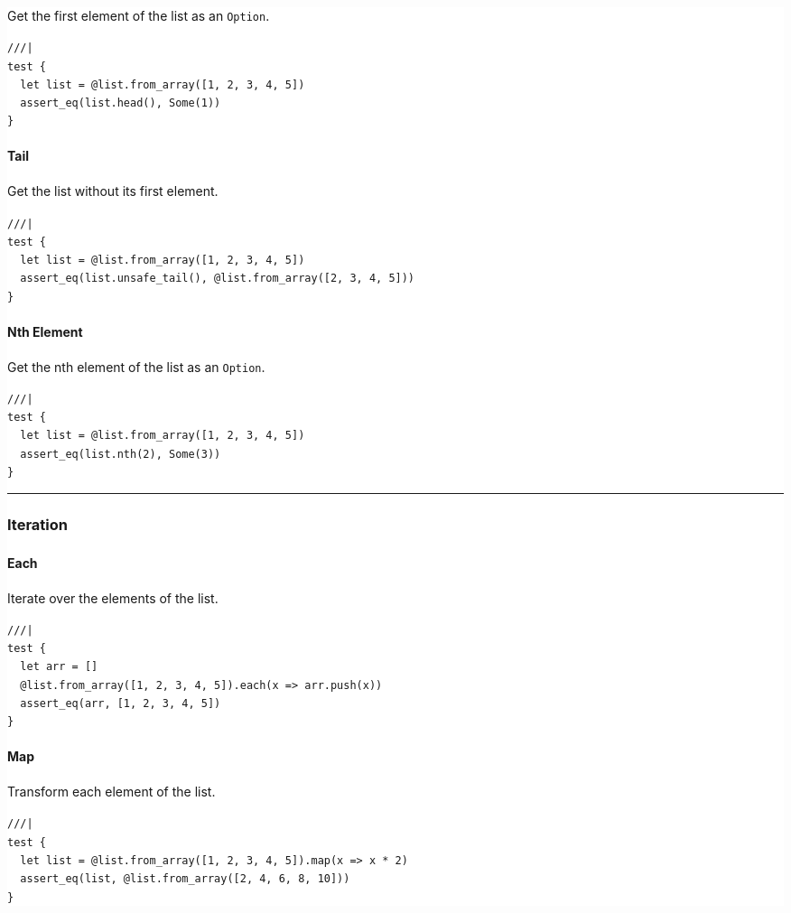 Get the first element of the list as an `Option`.

```moonbit
///|
test {
  let list = @list.from_array([1, 2, 3, 4, 5])
  assert_eq(list.head(), Some(1))
}
```

#### Tail

Get the list without its first element.

```moonbit
///|
test {
  let list = @list.from_array([1, 2, 3, 4, 5])
  assert_eq(list.unsafe_tail(), @list.from_array([2, 3, 4, 5]))
}
```

#### Nth Element

Get the nth element of the list as an `Option`.

```moonbit
///|
test {
  let list = @list.from_array([1, 2, 3, 4, 5])
  assert_eq(list.nth(2), Some(3))
}
```

---

### Iteration

#### Each

Iterate over the elements of the list.

```moonbit
///|
test {
  let arr = []
  @list.from_array([1, 2, 3, 4, 5]).each(x => arr.push(x))
  assert_eq(arr, [1, 2, 3, 4, 5])
}
```

#### Map

Transform each element of the list.

```moonbit
///|
test {
  let list = @list.from_array([1, 2, 3, 4, 5]).map(x => x * 2)
  assert_eq(list, @list.from_array([2, 4, 6, 8, 10]))
}
```

